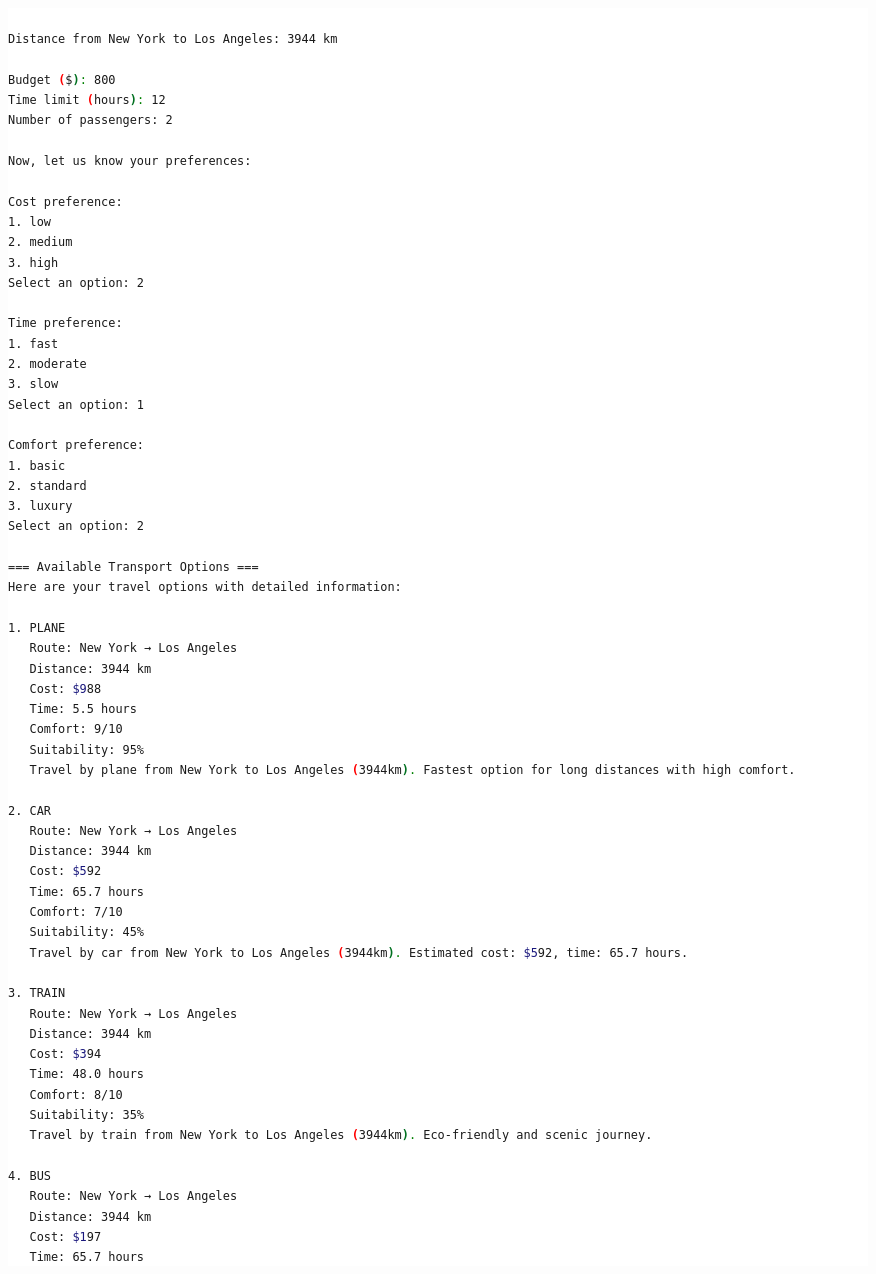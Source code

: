 ```bash

Distance from New York to Los Angeles: 3944 km

Budget ($): 800
Time limit (hours): 12
Number of passengers: 2

Now, let us know your preferences:

Cost preference:
1. low
2. medium
3. high
Select an option: 2

Time preference:
1. fast
2. moderate
3. slow
Select an option: 1

Comfort preference:
1. basic
2. standard
3. luxury
Select an option: 2

=== Available Transport Options ===
Here are your travel options with detailed information:

1. PLANE
   Route: New York → Los Angeles
   Distance: 3944 km
   Cost: $988
   Time: 5.5 hours
   Comfort: 9/10
   Suitability: 95%
   Travel by plane from New York to Los Angeles (3944km). Fastest option for long distances with high comfort.

2. CAR
   Route: New York → Los Angeles
   Distance: 3944 km
   Cost: $592
   Time: 65.7 hours
   Comfort: 7/10
   Suitability: 45%
   Travel by car from New York to Los Angeles (3944km). Estimated cost: $592, time: 65.7 hours.

3. TRAIN
   Route: New York → Los Angeles
   Distance: 3944 km
   Cost: $394
   Time: 48.0 hours
   Comfort: 8/10
   Suitability: 35%
   Travel by train from New York to Los Angeles (3944km). Eco-friendly and scenic journey.

4. BUS
   Route: New York → Los Angeles
   Distance: 3944 km
   Cost: $197
   Time: 65.7 hours
```